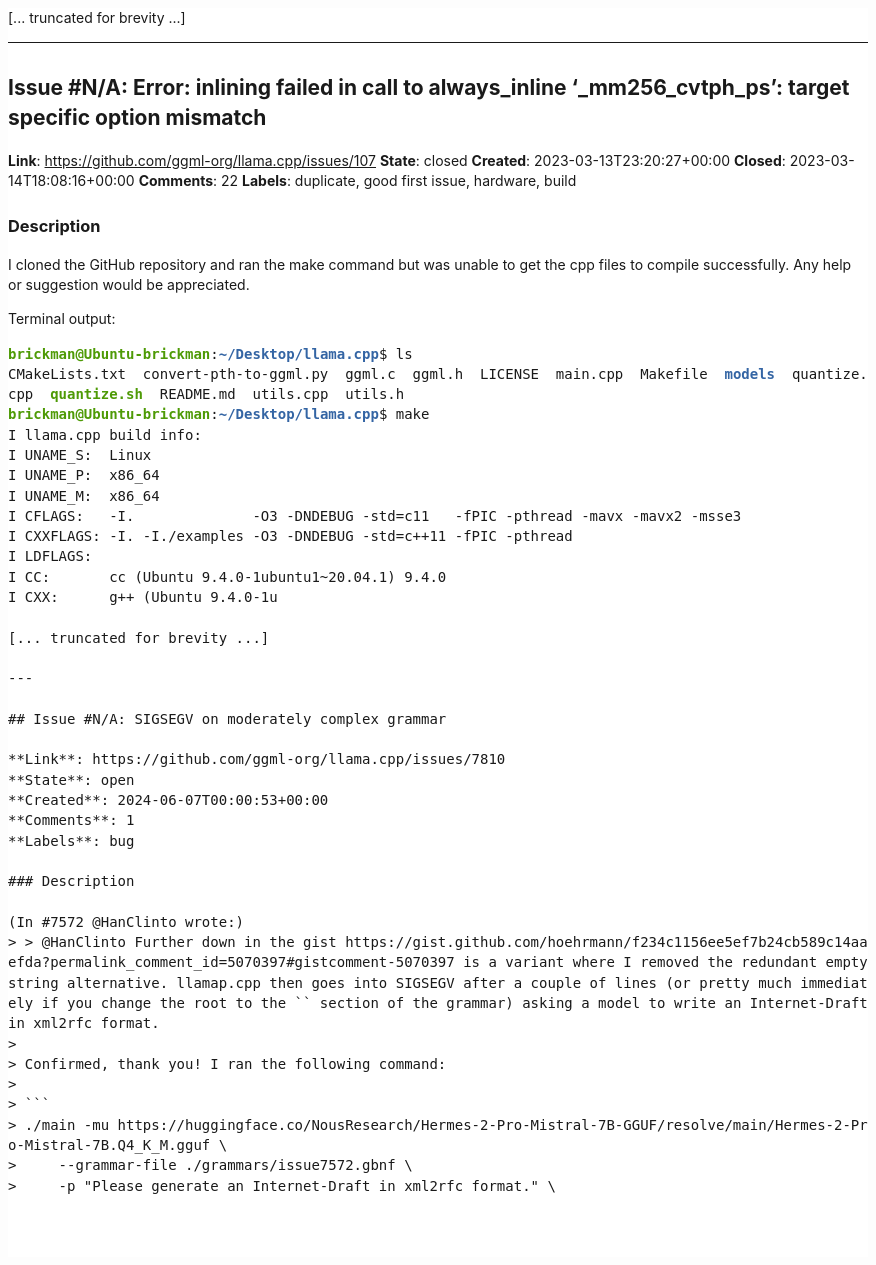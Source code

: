 [... truncated for brevity ...]

---

## Issue #N/A: Error: inlining failed in call to always_inline ‘_mm256_cvtph_ps’: target specific option mismatch

**Link**: https://github.com/ggml-org/llama.cpp/issues/107
**State**: closed
**Created**: 2023-03-13T23:20:27+00:00
**Closed**: 2023-03-14T18:08:16+00:00
**Comments**: 22
**Labels**: duplicate, good first issue, hardware, build

### Description

I cloned the GitHub repository and ran the make command but was unable to get the cpp files to compile successfully. Any help or suggestion would be appreciated.

Terminal output:
<pre><font color="#4E9A06"><b>brickman@Ubuntu-brickman</b></font>:<font color="#3465A4"><b>~/Desktop/llama.cpp</b></font>$ ls
CMakeLists.txt  convert-pth-to-ggml.py  ggml.c  ggml.h  LICENSE  main.cpp  Makefile  <font color="#3465A4"><b>models</b></font>  quantize.cpp  <font color="#4E9A06"><b>quantize.sh</b></font>  README.md  utils.cpp  utils.h
<font color="#4E9A06"><b>brickman@Ubuntu-brickman</b></font>:<font color="#3465A4"><b>~/Desktop/llama.cpp</b></font>$ make
I llama.cpp build info: 
I UNAME_S:  Linux
I UNAME_P:  x86_64
I UNAME_M:  x86_64
I CFLAGS:   -I.              -O3 -DNDEBUG -std=c11   -fPIC -pthread -mavx -mavx2 -msse3
I CXXFLAGS: -I. -I./examples -O3 -DNDEBUG -std=c++11 -fPIC -pthread
I LDFLAGS:  
I CC:       cc (Ubuntu 9.4.0-1ubuntu1~20.04.1) 9.4.0
I CXX:      g++ (Ubuntu 9.4.0-1u

[... truncated for brevity ...]

---

## Issue #N/A: SIGSEGV on moderately complex grammar 

**Link**: https://github.com/ggml-org/llama.cpp/issues/7810
**State**: open
**Created**: 2024-06-07T00:00:53+00:00
**Comments**: 1
**Labels**: bug

### Description

(In #7572 @HanClinto wrote:)
> > @HanClinto Further down in the gist https://gist.github.com/hoehrmann/f234c1156ee5ef7b24cb589c14aaefda?permalink_comment_id=5070397#gistcomment-5070397 is a variant where I removed the redundant empty string alternative. llamap.cpp then goes into SIGSEGV after a couple of lines (or pretty much immediately if you change the root to the `<middle>` section of the grammar) asking a model to write an Internet-Draft in xml2rfc format.
> 
> Confirmed, thank you! I ran the following command:
> 
> ```
> ./main -mu https://huggingface.co/NousResearch/Hermes-2-Pro-Mistral-7B-GGUF/resolve/main/Hermes-2-Pro-Mistral-7B.Q4_K_M.gguf \
>     --grammar-file ./grammars/issue7572.gbnf \
>     -p "Please generate an Internet-Draft in xml2rfc format." \